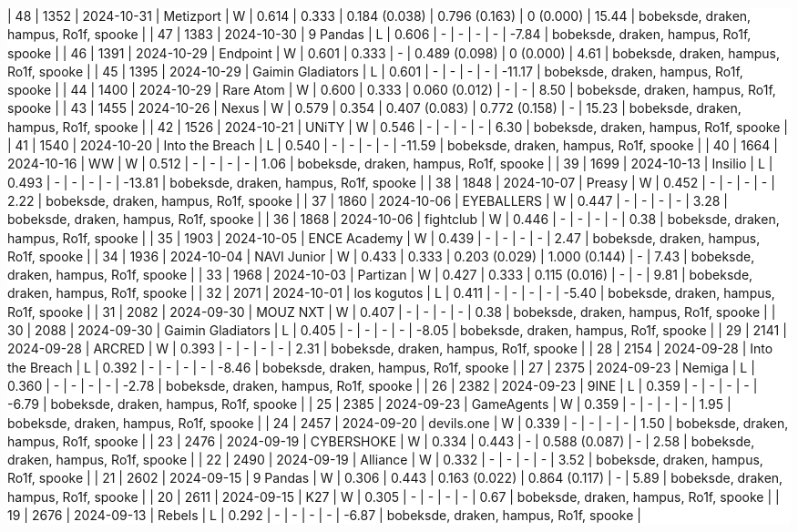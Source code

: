 |           48 |     1352 | 2024-10-31 | Metizport         | W   | 0.614      | 0.333        | 0.184 (0.038)    | 0.796 (0.163)    | 0 (0.000) |    15.44 | bobeksde, draken, hampus, Ro1f, spooke   |
|           47 |     1383 | 2024-10-30 | 9 Pandas          | L   | 0.606      | -            | -                | -                | -         |    -7.84 | bobeksde, draken, hampus, Ro1f, spooke   |
|           46 |     1391 | 2024-10-29 | Endpoint          | W   | 0.601      | 0.333        | -                | 0.489 (0.098)    | 0 (0.000) |     4.61 | bobeksde, draken, hampus, Ro1f, spooke   |
|           45 |     1395 | 2024-10-29 | Gaimin Gladiators | L   | 0.601      | -            | -                | -                | -         |   -11.17 | bobeksde, draken, hampus, Ro1f, spooke   |
|           44 |     1400 | 2024-10-29 | Rare Atom         | W   | 0.600      | 0.333        | 0.060 (0.012)    | -                | -         |     8.50 | bobeksde, draken, hampus, Ro1f, spooke   |
|           43 |     1455 | 2024-10-26 | Nexus             | W   | 0.579      | 0.354        | 0.407 (0.083)    | 0.772 (0.158)    | -         |    15.23 | bobeksde, draken, hampus, Ro1f, spooke   |
|           42 |     1526 | 2024-10-21 | UNiTY             | W   | 0.546      | -            | -                | -                | -         |     6.30 | bobeksde, draken, hampus, Ro1f, spooke   |
|           41 |     1540 | 2024-10-20 | Into the Breach   | L   | 0.540      | -            | -                | -                | -         |   -11.59 | bobeksde, draken, hampus, Ro1f, spooke   |
|           40 |     1664 | 2024-10-16 | WW                | W   | 0.512      | -            | -                | -                | -         |     1.06 | bobeksde, draken, hampus, Ro1f, spooke   |
|           39 |     1699 | 2024-10-13 | Insilio           | L   | 0.493      | -            | -                | -                | -         |   -13.81 | bobeksde, draken, hampus, Ro1f, spooke   |
|           38 |     1848 | 2024-10-07 | Preasy            | W   | 0.452      | -            | -                | -                | -         |     2.22 | bobeksde, draken, hampus, Ro1f, spooke   |
|           37 |     1860 | 2024-10-06 | EYEBALLERS        | W   | 0.447      | -            | -                | -                | -         |     3.28 | bobeksde, draken, hampus, Ro1f, spooke   |
|           36 |     1868 | 2024-10-06 | fightclub         | W   | 0.446      | -            | -                | -                | -         |     0.38 | bobeksde, draken, hampus, Ro1f, spooke   |
|           35 |     1903 | 2024-10-05 | ENCE Academy      | W   | 0.439      | -            | -                | -                | -         |     2.47 | bobeksde, draken, hampus, Ro1f, spooke   |
|           34 |     1936 | 2024-10-04 | NAVI Junior       | W   | 0.433      | 0.333        | 0.203 (0.029)    | 1.000 (0.144)    | -         |     7.43 | bobeksde, draken, hampus, Ro1f, spooke   |
|           33 |     1968 | 2024-10-03 | Partizan          | W   | 0.427      | 0.333        | 0.115 (0.016)    | -                | -         |     9.81 | bobeksde, draken, hampus, Ro1f, spooke   |
|           32 |     2071 | 2024-10-01 | los kogutos       | L   | 0.411      | -            | -                | -                | -         |    -5.40 | bobeksde, draken, hampus, Ro1f, spooke   |
|           31 |     2082 | 2024-09-30 | MOUZ NXT          | W   | 0.407      | -            | -                | -                | -         |     0.38 | bobeksde, draken, hampus, Ro1f, spooke   |
|           30 |     2088 | 2024-09-30 | Gaimin Gladiators | L   | 0.405      | -            | -                | -                | -         |    -8.05 | bobeksde, draken, hampus, Ro1f, spooke   |
|           29 |     2141 | 2024-09-28 | ARCRED            | W   | 0.393      | -            | -                | -                | -         |     2.31 | bobeksde, draken, hampus, Ro1f, spooke   |
|           28 |     2154 | 2024-09-28 | Into the Breach   | L   | 0.392      | -            | -                | -                | -         |    -8.46 | bobeksde, draken, hampus, Ro1f, spooke   |
|           27 |     2375 | 2024-09-23 | Nemiga            | L   | 0.360      | -            | -                | -                | -         |    -2.78 | bobeksde, draken, hampus, Ro1f, spooke   |
|           26 |     2382 | 2024-09-23 | 9INE              | L   | 0.359      | -            | -                | -                | -         |    -6.79 | bobeksde, draken, hampus, Ro1f, spooke   |
|           25 |     2385 | 2024-09-23 | GameAgents        | W   | 0.359      | -            | -                | -                | -         |     1.95 | bobeksde, draken, hampus, Ro1f, spooke   |
|           24 |     2457 | 2024-09-20 | devils.one        | W   | 0.339      | -            | -                | -                | -         |     1.50 | bobeksde, draken, hampus, Ro1f, spooke   |
|           23 |     2476 | 2024-09-19 | CYBERSHOKE        | W   | 0.334      | 0.443        | -                | 0.588 (0.087)    | -         |     2.58 | bobeksde, draken, hampus, Ro1f, spooke   |
|           22 |     2490 | 2024-09-19 | Alliance          | W   | 0.332      | -            | -                | -                | -         |     3.52 | bobeksde, draken, hampus, Ro1f, spooke   |
|           21 |     2602 | 2024-09-15 | 9 Pandas          | W   | 0.306      | 0.443        | 0.163 (0.022)    | 0.864 (0.117)    | -         |     5.89 | bobeksde, draken, hampus, Ro1f, spooke   |
|           20 |     2611 | 2024-09-15 | K27               | W   | 0.305      | -            | -                | -                | -         |     0.67 | bobeksde, draken, hampus, Ro1f, spooke   |
|           19 |     2676 | 2024-09-13 | Rebels            | L   | 0.292      | -            | -                | -                | -         |    -6.87 | bobeksde, draken, hampus, Ro1f, spooke   |